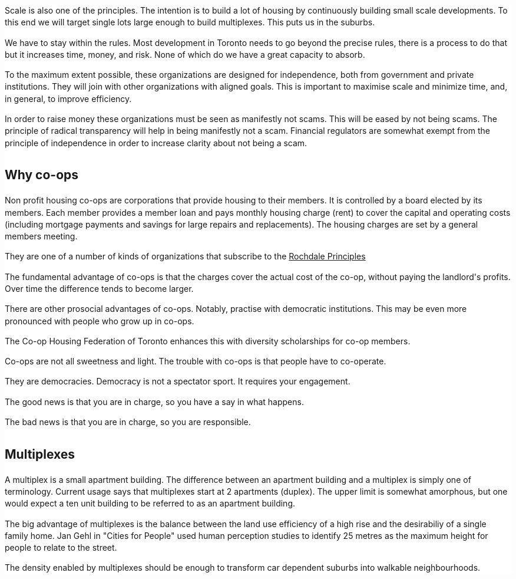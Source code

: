 Scale is also one of the principles. The intention is to build a lot of housing by continuously building small scale developments. To this end we will target single lots large enough to build multiplexes. This puts us in the suburbs.

We have to stay within the rules. Most development in Toronto needs to go beyond the precise rules, there is a process to do that but it increases time, money, and risk. None of which do we have a great capacity to absorb.

To the maximum extent possible, these organizations are designed for independence, both from government and private institutions. They will join with other organizations with aligned goals. This is important to maximise scale and minimize time, and, in general, to improve efficiency.

In order to raise money these organizations must be seen as manifestly not scams. This will be eased by not being scams. The principle of radical transparency will help in being manifestly not a scam. Financial regulators are somewhat exempt from the principle of independence in order to increase clarity about not being a scam.

## Why co-ops

Non profit housing co-ops are corporations that provide housing to their members. It is controlled by a board elected by its members. Each member provides a member loan and pays monthly housing charge (rent) to cover the capital and operating costs (including mortgage payments and savings for large repairs and replacements). The housing charges are set by a general members meeting.

They are one of a number of kinds of organizations that subscribe to the [Rochdale Principles](rochdale.html)

The fundamental advantage of co-ops is that the charges cover the actual cost of the co-op, without paying the landlord's profits. Over time the difference tends to become larger.

There are other prosocial advantages of co-ops. Notably, practise with democratic institutions. This may be even more pronounced with people who grow up in co-ops.

The Co-op Housing Federation of Toronto enhances this with diversity scholarships for co-op members.

Co-ops are not all sweetness and light. The trouble with co-ops is that people have to co-operate.

They are democracies. Democracy is not a spectator sport. It requires your engagement.

The good news is that you are in charge, so you have a say in what happens.

The bad news is that you are in charge, so you are responsible.

## Multiplexes

A multiplex is a small apartment building. The difference between an apartment building and a multiplex is simply one of terminology. Current usage says that multiplexes start at 2 apartments (duplex). The upper limit is somewhat amorphous, but one would expect a ten unit building to be referred to as an apartment building.

The big advantage of multiplexes is the balance between the land use efficiency of a high rise and the desirabiliy of a single family home. Jan Gehl in "Cities for People" used human perception studies to identify 25 metres as the maximum height for people to relate to the street.

The density enabled by multiplexes should be enough to transform car dependent suburbs into walkable neighbourhoods.
